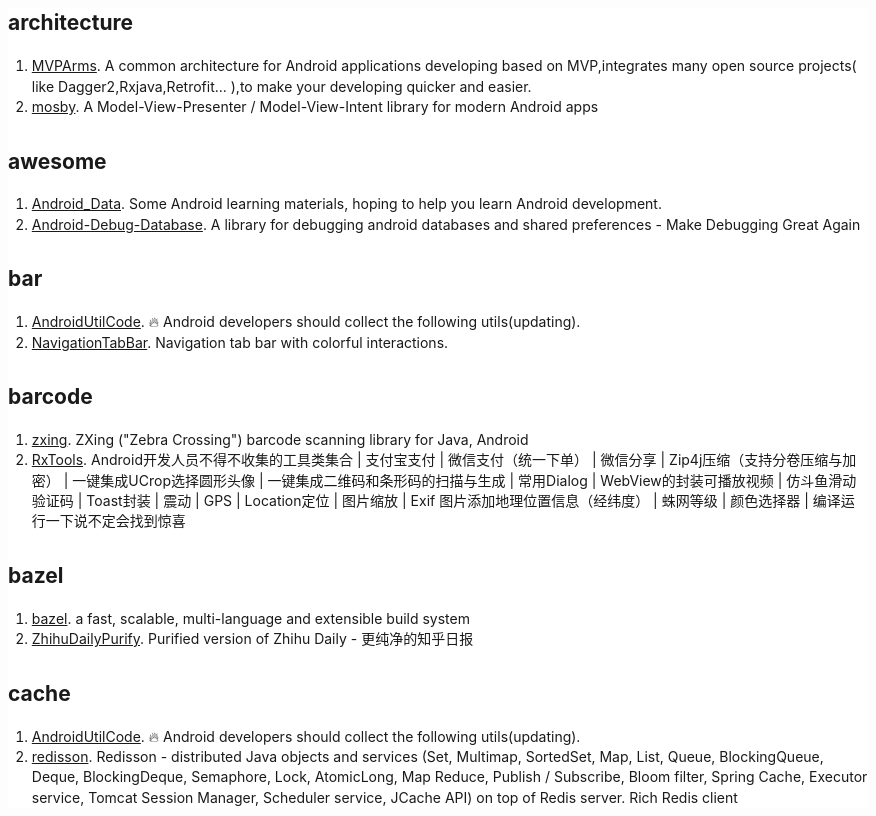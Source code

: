
## architecture

1. [MVPArms](https://github.com/JessYanCoding/MVPArms). A common architecture for Android applications developing based on MVP,integrates many open source projects( like Dagger2,Rxjava,Retrofit... ),to make your developing quicker and easier. 
1. [mosby](https://github.com/sockeqwe/mosby). A Model-View-Presenter / Model-View-Intent library for modern Android apps


## awesome

1. [Android_Data](https://github.com/Freelander/Android_Data). Some Android learning materials, hoping to help you learn Android development.
1. [Android-Debug-Database](https://github.com/amitshekhariitbhu/Android-Debug-Database). A library for debugging android databases and shared preferences - Make Debugging Great Again


## bar

1. [AndroidUtilCode](https://github.com/Blankj/AndroidUtilCode). :fire: Android developers should collect the following utils(updating).
1. [NavigationTabBar](https://github.com/Devlight/NavigationTabBar). Navigation tab bar with colorful interactions.


## barcode

1. [zxing](https://github.com/zxing/zxing). ZXing ("Zebra Crossing") barcode scanning library for Java, Android
1. [RxTools](https://github.com/vondear/RxTools). Android开发人员不得不收集的工具类集合 | 支付宝支付 | 微信支付（统一下单） | 微信分享 | Zip4j压缩（支持分卷压缩与加密） | 一键集成UCrop选择圆形头像 | 一键集成二维码和条形码的扫描与生成 | 常用Dialog | WebView的封装可播放视频 | 仿斗鱼滑动验证码 | Toast封装 | 震动 | GPS | Location定位 | 图片缩放 | Exif 图片添加地理位置信息（经纬度） | 蛛网等级 | 颜色选择器 | 编译运行一下说不定会找到惊喜


## bazel

1. [bazel](https://github.com/bazelbuild/bazel). a fast, scalable, multi-language and extensible build system
1. [ZhihuDailyPurify](https://github.com/izzyleung/ZhihuDailyPurify). Purified version of Zhihu Daily - 更纯净的知乎日报


## cache

1. [AndroidUtilCode](https://github.com/Blankj/AndroidUtilCode). :fire: Android developers should collect the following utils(updating).
1. [redisson](https://github.com/redisson/redisson). Redisson - distributed Java objects and services (Set, Multimap, SortedSet, Map, List, Queue, BlockingQueue, Deque, BlockingDeque, Semaphore, Lock, AtomicLong, Map Reduce, Publish / Subscribe, Bloom filter, Spring Cache, Executor service, Tomcat Session Manager, Scheduler service, JCache API) on top of Redis server. Rich Redis client

